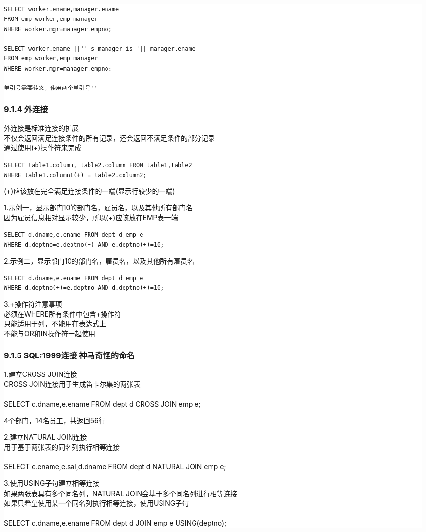 	SELECT worker.ename,manager.ename
	FROM emp worker,emp manager
	WHERE worker.mgr=manager.empno;
	
	SELECT worker.ename ||'''s manager is '|| manager.ename
	FROM emp worker,emp manager
	WHERE worker.mgr=manager.empno;
	
	单引号需要转义，使用两个单引号''

### 9.1.4 外连接  
外连接是标准连接的扩展  
不仅会返回满足连接条件的所有记录，还会返回不满足条件的部分记录  
通过使用(+)操作符来完成  

	SELECT table1.column, table2.column FROM table1,table2
	WHERE table1.column1(+) = table2.column2;

(+)应该放在完全满足连接条件的一端(显示行较少的一端)


1.示例一，显示部门10的部门名，雇员名，以及其他所有部门名  
因为雇员信息相对显示较少，所以(+)应该放在EMP表一端  

	SELECT d.dname,e.ename FROM dept d,emp e
	WHERE d.deptno=e.deptno(+) AND e.deptno(+)=10;

2.示例二，显示部门10的部门名，雇员名，以及其他所有雇员名  

	SELECT d.dname,e.ename FROM dept d,emp e
	WHERE d.deptno(+)=e.deptno AND d.deptno(+)=10;

3.+操作符注意事项  
必须在WHERE所有条件中包含+操作符  
只能适用于列，不能用在表达式上  
不能与OR和IN操作符一起使用  

### 9.1.5 SQL:1999连接 神马奇怪的命名  

1.建立CROSS JOIN连接  
CROSS JOIN连接用于生成笛卡尔集的两张表  
​	
	SELECT d.dname,e.ename FROM dept d CROSS JOIN emp e;

4个部门，14名员工，共返回56行  

2.建立NATURAL JOIN连接  
用于基于两张表的同名列执行相等连接  
​	
	SELECT e.ename,e.sal,d.dname FROM dept d NATURAL JOIN emp e;

3.使用USING子句建立相等连接  
如果两张表具有多个同名列，NATURAL JOIN会基于多个同名列进行相等连接  
如果只希望使用某一个同名列执行相等连接，使用USING子句  
​	
	SELECT d.dname,e.ename FROM dept d JOIN emp e USING(deptno);
